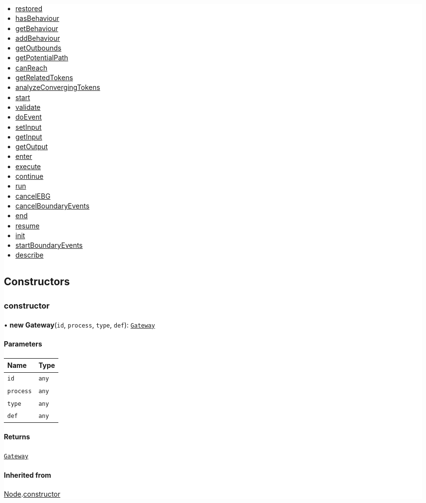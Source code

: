 - [restored](Gateway.md#restored)
- [hasBehaviour](Gateway.md#hasbehaviour)
- [getBehaviour](Gateway.md#getbehaviour)
- [addBehaviour](Gateway.md#addbehaviour)
- [getOutbounds](Gateway.md#getoutbounds)
- [getPotentialPath](Gateway.md#getpotentialpath)
- [canReach](Gateway.md#canreach)
- [getRelatedTokens](Gateway.md#getrelatedtokens)
- [analyzeConvergingTokens](Gateway.md#analyzeconvergingtokens)
- [start](Gateway.md#start)
- [validate](Gateway.md#validate)
- [doEvent](Gateway.md#doevent)
- [setInput](Gateway.md#setinput)
- [getInput](Gateway.md#getinput)
- [getOutput](Gateway.md#getoutput)
- [enter](Gateway.md#enter)
- [execute](Gateway.md#execute)
- [continue](Gateway.md#continue)
- [run](Gateway.md#run)
- [cancelEBG](Gateway.md#cancelebg)
- [cancelBoundaryEvents](Gateway.md#cancelboundaryevents)
- [end](Gateway.md#end)
- [resume](Gateway.md#resume)
- [init](Gateway.md#init)
- [startBoundaryEvents](Gateway.md#startboundaryevents)
- [describe](Gateway.md#describe)

## Constructors

### constructor

• **new Gateway**(`id`, `process`, `type`, `def`): [`Gateway`](Gateway.md)

#### Parameters

| Name | Type |
| :------ | :------ |
| `id` | `any` |
| `process` | `any` |
| `type` | `any` |
| `def` | `any` |

#### Returns

[`Gateway`](Gateway.md)

#### Inherited from

[Node](Node.md).[constructor](Node.md#constructor)
